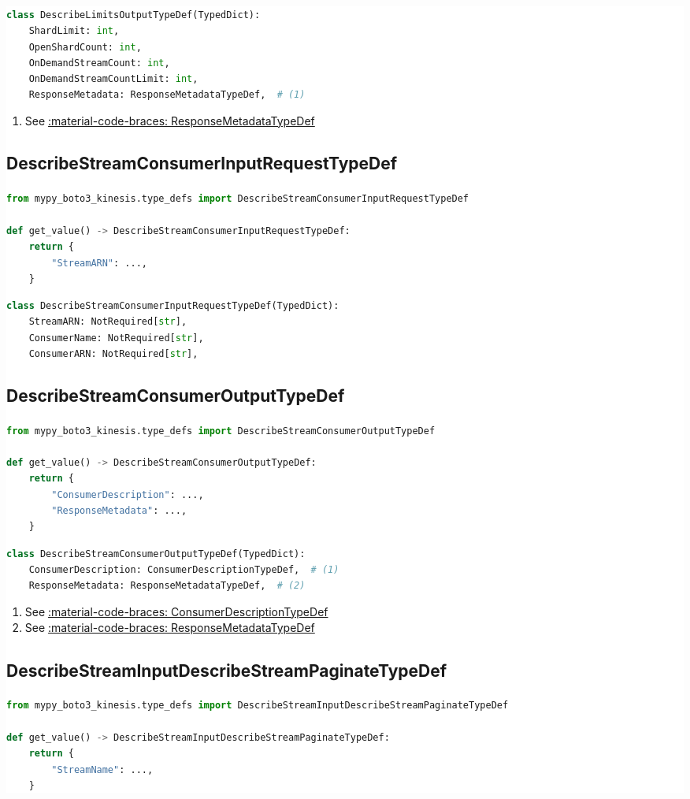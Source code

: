 ```python title="Definition"
class DescribeLimitsOutputTypeDef(TypedDict):
    ShardLimit: int,
    OpenShardCount: int,
    OnDemandStreamCount: int,
    OnDemandStreamCountLimit: int,
    ResponseMetadata: ResponseMetadataTypeDef,  # (1)
```

1. See [:material-code-braces: ResponseMetadataTypeDef](./type_defs.md#responsemetadatatypedef) 
## DescribeStreamConsumerInputRequestTypeDef

```python title="Usage Example"
from mypy_boto3_kinesis.type_defs import DescribeStreamConsumerInputRequestTypeDef

def get_value() -> DescribeStreamConsumerInputRequestTypeDef:
    return {
        "StreamARN": ...,
    }
```

```python title="Definition"
class DescribeStreamConsumerInputRequestTypeDef(TypedDict):
    StreamARN: NotRequired[str],
    ConsumerName: NotRequired[str],
    ConsumerARN: NotRequired[str],
```

## DescribeStreamConsumerOutputTypeDef

```python title="Usage Example"
from mypy_boto3_kinesis.type_defs import DescribeStreamConsumerOutputTypeDef

def get_value() -> DescribeStreamConsumerOutputTypeDef:
    return {
        "ConsumerDescription": ...,
        "ResponseMetadata": ...,
    }
```

```python title="Definition"
class DescribeStreamConsumerOutputTypeDef(TypedDict):
    ConsumerDescription: ConsumerDescriptionTypeDef,  # (1)
    ResponseMetadata: ResponseMetadataTypeDef,  # (2)
```

1. See [:material-code-braces: ConsumerDescriptionTypeDef](./type_defs.md#consumerdescriptiontypedef) 
2. See [:material-code-braces: ResponseMetadataTypeDef](./type_defs.md#responsemetadatatypedef) 
## DescribeStreamInputDescribeStreamPaginateTypeDef

```python title="Usage Example"
from mypy_boto3_kinesis.type_defs import DescribeStreamInputDescribeStreamPaginateTypeDef

def get_value() -> DescribeStreamInputDescribeStreamPaginateTypeDef:
    return {
        "StreamName": ...,
    }
```
